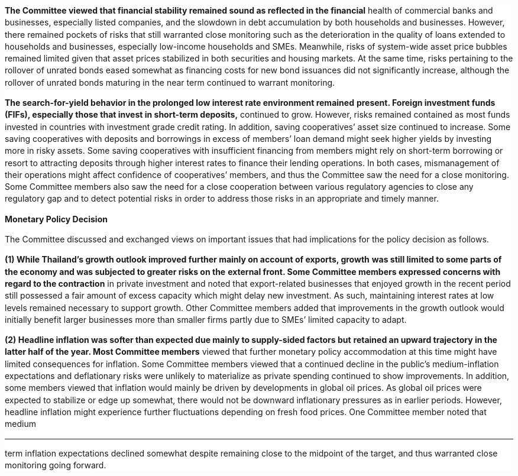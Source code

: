 **The Committee viewed that financial stability remained sound as reflected in the financial**
health of commercial banks and businesses, especially listed companies, and the slowdown
in debt accumulation by both households and businesses. However, there remained pockets
of risks that still warranted close monitoring such as the deterioration in the quality of loans
extended to households and businesses, especially low-income households and SMEs.
Meanwhile, risks of system-wide asset price bubbles remained limited given that asset prices
stabilized in both securities and housing markets. At the same time, risks pertaining to the
rollover of unrated bonds eased somewhat as financing costs for new bond issuances did not
significantly increase, although the rollover of unrated bonds maturing in the near term
continued to warrant monitoring.

**The search-for-yield behavior in the prolonged low interest rate environment remained**
**present. Foreign investment funds (FIFs), especially those that invest in short-term deposits,**
continued to grow. However, risks remained contained as most funds invested in countries
with investment grade credit rating. In addition, saving cooperatives’ asset size continued to
increase. Some saving cooperatives with deposits and borrowings in excess of members’ loan
demand might seek higher yields by investing more in risky assets. Some saving cooperatives
with insufficient financing from members might rely on short-term borrowing or resort to
attracting deposits through higher interest rates to finance their lending operations. In both
cases, mismanagement of their operations might affect confidence of cooperatives’
members, and thus the Committee saw the need for a close monitoring. Some Committee
members also saw the need for a close cooperation between various regulatory agencies to
close any regulatory gap and to detect potential risks in order to address those risks in an
appropriate and timely manner.

**Monetary Policy Decision**

The Committee discussed and exchanged views on important issues that had implications for
the policy decision as follows.

**(1) While Thailand’s growth outlook improved further mainly on account of exports, growth**
**was still limited to some parts of the economy and was subjected to greater risks on the**
**external front. Some Committee members expressed concerns with regard to the contraction**
in private investment and noted that export-related businesses that enjoyed growth in the
recent period still possessed a fair amount of excess capacity which might delay new
investment. As such, maintaining interest rates at low levels remained necessary to support
growth. Other Committee members added that improvements in the growth outlook would
initially benefit larger businesses more than smaller firms partly due to SMEs’ limited capacity
to adapt.

**(2) Headline inflation was softer than expected due mainly to supply-sided factors but**
**retained an upward trajectory in the latter half of the year. Most Committee members**
viewed that further monetary policy accommodation at this time might have limited
consequences for inflation. Some Committee members viewed that a continued decline in
the public’s medium-inflation expectations and deflationary risks were unlikely to materialize
as private spending continued to show improvements. In addition, some members viewed
that inflation would mainly be driven by developments in global oil prices. As global oil prices
were expected to stabilize or edge up somewhat, there would not be downward inflationary
pressures as in earlier periods. However, headline inflation might experience further
fluctuations depending on fresh food prices. One Committee member noted that medium

-----

term inflation expectations declined somewhat despite remaining close to the midpoint of
the target, and thus warranted close monitoring going forward.
